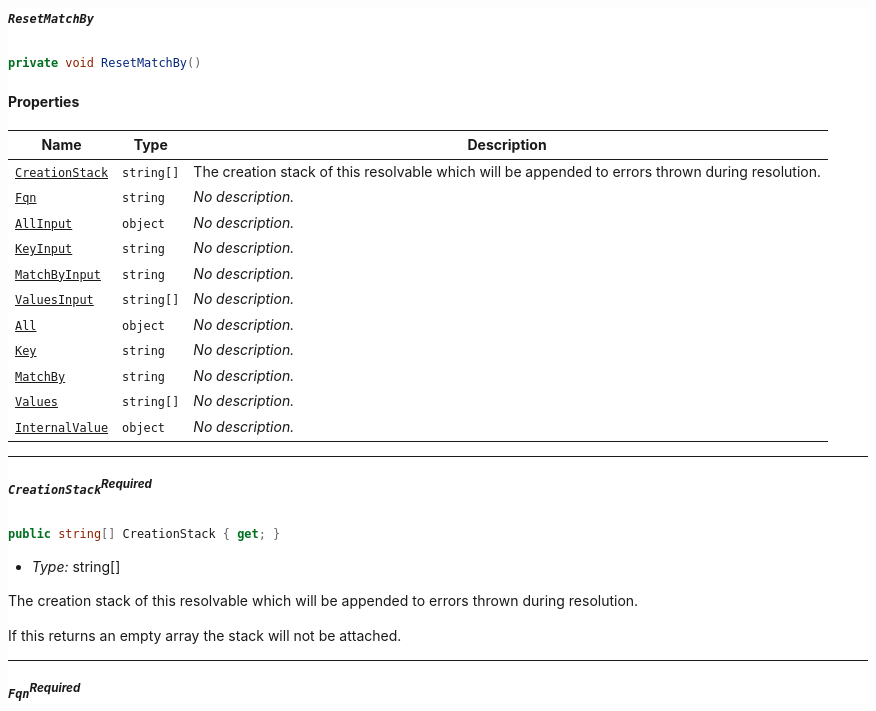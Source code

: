 ##### `ResetMatchBy` <a name="ResetMatchBy" id="@cdktf/provider-digitalocean.dataDigitaloceanSshKeys.DataDigitaloceanSshKeysFilterOutputReference.resetMatchBy"></a>

```csharp
private void ResetMatchBy()
```


#### Properties <a name="Properties" id="Properties"></a>

| **Name** | **Type** | **Description** |
| --- | --- | --- |
| <code><a href="#@cdktf/provider-digitalocean.dataDigitaloceanSshKeys.DataDigitaloceanSshKeysFilterOutputReference.property.creationStack">CreationStack</a></code> | <code>string[]</code> | The creation stack of this resolvable which will be appended to errors thrown during resolution. |
| <code><a href="#@cdktf/provider-digitalocean.dataDigitaloceanSshKeys.DataDigitaloceanSshKeysFilterOutputReference.property.fqn">Fqn</a></code> | <code>string</code> | *No description.* |
| <code><a href="#@cdktf/provider-digitalocean.dataDigitaloceanSshKeys.DataDigitaloceanSshKeysFilterOutputReference.property.allInput">AllInput</a></code> | <code>object</code> | *No description.* |
| <code><a href="#@cdktf/provider-digitalocean.dataDigitaloceanSshKeys.DataDigitaloceanSshKeysFilterOutputReference.property.keyInput">KeyInput</a></code> | <code>string</code> | *No description.* |
| <code><a href="#@cdktf/provider-digitalocean.dataDigitaloceanSshKeys.DataDigitaloceanSshKeysFilterOutputReference.property.matchByInput">MatchByInput</a></code> | <code>string</code> | *No description.* |
| <code><a href="#@cdktf/provider-digitalocean.dataDigitaloceanSshKeys.DataDigitaloceanSshKeysFilterOutputReference.property.valuesInput">ValuesInput</a></code> | <code>string[]</code> | *No description.* |
| <code><a href="#@cdktf/provider-digitalocean.dataDigitaloceanSshKeys.DataDigitaloceanSshKeysFilterOutputReference.property.all">All</a></code> | <code>object</code> | *No description.* |
| <code><a href="#@cdktf/provider-digitalocean.dataDigitaloceanSshKeys.DataDigitaloceanSshKeysFilterOutputReference.property.key">Key</a></code> | <code>string</code> | *No description.* |
| <code><a href="#@cdktf/provider-digitalocean.dataDigitaloceanSshKeys.DataDigitaloceanSshKeysFilterOutputReference.property.matchBy">MatchBy</a></code> | <code>string</code> | *No description.* |
| <code><a href="#@cdktf/provider-digitalocean.dataDigitaloceanSshKeys.DataDigitaloceanSshKeysFilterOutputReference.property.values">Values</a></code> | <code>string[]</code> | *No description.* |
| <code><a href="#@cdktf/provider-digitalocean.dataDigitaloceanSshKeys.DataDigitaloceanSshKeysFilterOutputReference.property.internalValue">InternalValue</a></code> | <code>object</code> | *No description.* |

---

##### `CreationStack`<sup>Required</sup> <a name="CreationStack" id="@cdktf/provider-digitalocean.dataDigitaloceanSshKeys.DataDigitaloceanSshKeysFilterOutputReference.property.creationStack"></a>

```csharp
public string[] CreationStack { get; }
```

- *Type:* string[]

The creation stack of this resolvable which will be appended to errors thrown during resolution.

If this returns an empty array the stack will not be attached.

---

##### `Fqn`<sup>Required</sup> <a name="Fqn" id="@cdktf/provider-digitalocean.dataDigitaloceanSshKeys.DataDigitaloceanSshKeysFilterOutputReference.property.fqn"></a>

